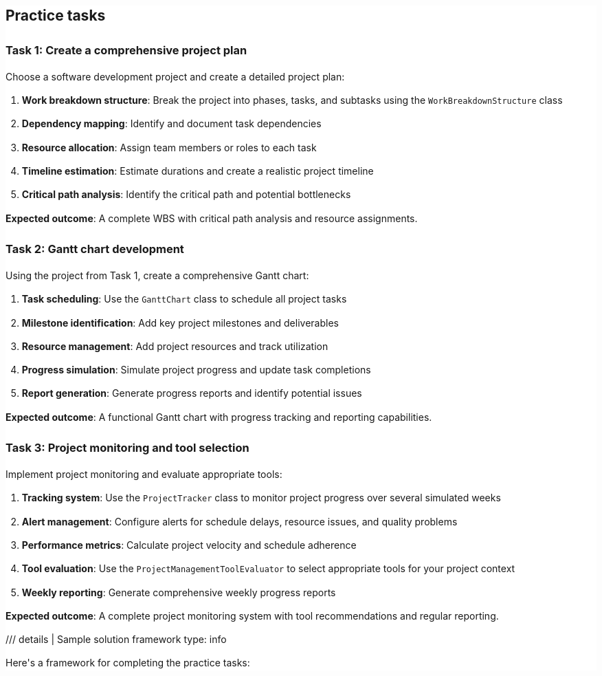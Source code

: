 
## Practice tasks

### Task 1: Create a comprehensive project plan

Choose a software development project and create a detailed project plan:

1. **Work breakdown structure**: Break the project into phases, tasks, and subtasks using the `WorkBreakdownStructure` class

2. **Dependency mapping**: Identify and document task dependencies

3. **Resource allocation**: Assign team members or roles to each task

4. **Timeline estimation**: Estimate durations and create a realistic project timeline

5. **Critical path analysis**: Identify the critical path and potential bottlenecks

**Expected outcome**: A complete WBS with critical path analysis and resource assignments.

### Task 2: Gantt chart development

Using the project from Task 1, create a comprehensive Gantt chart:

1. **Task scheduling**: Use the `GanttChart` class to schedule all project tasks

2. **Milestone identification**: Add key project milestones and deliverables

3. **Resource management**: Add project resources and track utilization

4. **Progress simulation**: Simulate project progress and update task completions

5. **Report generation**: Generate progress reports and identify potential issues

**Expected outcome**: A functional Gantt chart with progress tracking and reporting capabilities.

### Task 3: Project monitoring and tool selection

Implement project monitoring and evaluate appropriate tools:

1. **Tracking system**: Use the `ProjectTracker` class to monitor project progress over several simulated weeks

2. **Alert management**: Configure alerts for schedule delays, resource issues, and quality problems

3. **Performance metrics**: Calculate project velocity and schedule adherence

4. **Tool evaluation**: Use the `ProjectManagementToolEvaluator` to select appropriate tools for your project context

5. **Weekly reporting**: Generate comprehensive weekly progress reports

**Expected outcome**: A complete project monitoring system with tool recommendations and regular reporting.

/// details | Sample solution framework
    type: info

Here's a framework for completing the practice tasks:

